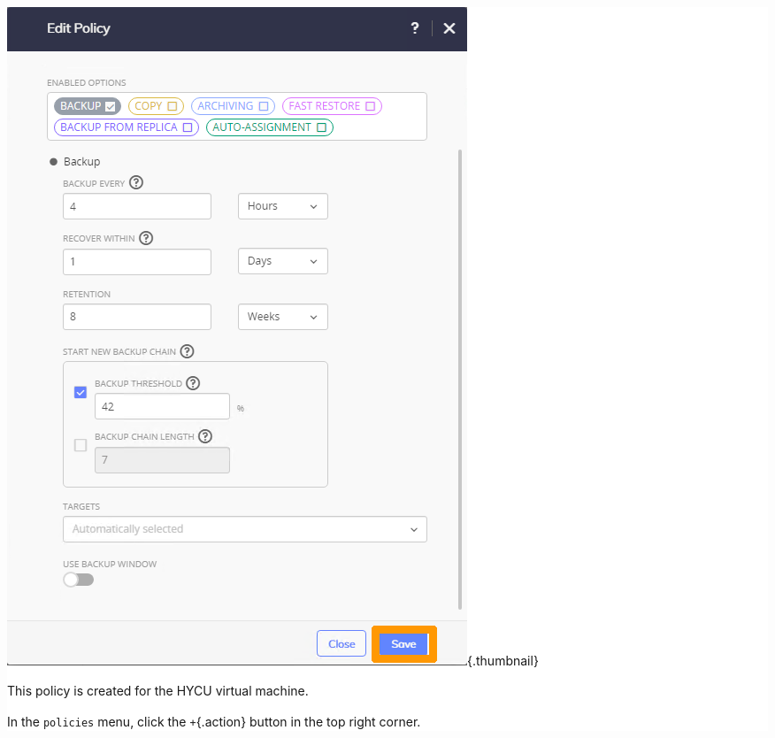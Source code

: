 ![Create Policy for HYCU 02 ](images/09-createpolicyforhycuvm02.png){.thumbnail}

This policy is created for the HYCU virtual machine. 

In the `policies` menu, click the `+`{.action} button in the top right corner.
